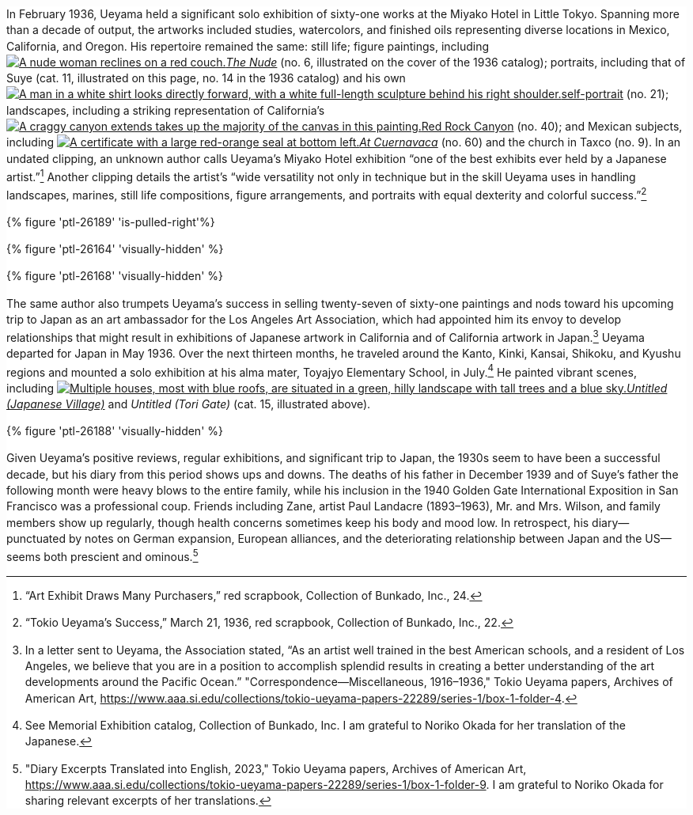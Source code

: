 In February 1936, Ueyama held a significant solo exhibition of sixty-one works at the Miyako Hotel in Little Tokyo. Spanning more than a decade of output, the artworks included studies, watercolors, and finished oils representing diverse locations in Mexico, California, and Oregon. His repertoire remained the same: still life; figure paintings, including <span id="ptl-26164" class="q-figure q-figure--image inline"><a class="q-figure__modal-link" href="#ptl-26164" data-outputs-include="html"><img alt="A nude woman reclines on a red couch." class="q-figure__image" src="/tokio-ueyama/_assets/images/figures/fpo/ptl-26164.jpg">*The Nude*</a></span> (no. 6, illustrated on the cover of the 1936 catalog); portraits, including that of Suye (cat. 11, illustrated on this page, no. 14 in the 1936 catalog) and his own <span id="ptl-26159" class="q-figure q-figure--image inline"><a class="q-figure__modal-link" href="#ptl-26159" data-outputs-include="html"><img alt="A man in a white shirt looks directly forward, with a white full-length sculpture behind his right shoulder." class="q-figure__image" src="/tokio-ueyama/_assets/images/figures/fpo/ptl-26159.jpg">self-portrait</a></span> (no. 21); landscapes, including a striking representation of California’s <span id="ptl-26168" class="q-figure q-figure--image inline"><a class="q-figure__modal-link" href="#ptl-26168" data-outputs-include="html"><img alt="A craggy canyon extends takes up the majority of the canvas in this painting." class="q-figure__image" src="/tokio-ueyama/_assets/images/figures/fpo/ptl-26168.jpg">Red Rock Canyon</a></span> (no. 40); and Mexican subjects, including <span id="ptl-26160" class="q-figure q-figure--image inline"><a class="q-figure__modal-link" href="#ptl-26160" data-outputs-include="html"><img alt=" A certificate with a large red-orange seal at bottom left." class="q-figure__image" src="/tokio-ueyama/_assets/images/figures/fpo/ptl-26160.jpg">*At Cuernavaca*</a></span> (no. 60) and the church in Taxco (no. 9). In an undated clipping, an unknown author calls Ueyama’s Miyako Hotel exhibition “one of the best exhibits ever held by a Japanese artist.”[^20] Another clipping details the artist’s “wide versatility not only in technique but in the skill Ueyama uses in handling landscapes, marines, still life compositions, figure arrangements, and portraits with equal dexterity and colorful success.”[^21]

{% figure 'ptl-26189' 'is-pulled-right'%}

{% figure 'ptl-26164' 'visually-hidden' %}

{% figure 'ptl-26168' 'visually-hidden' %}

The same author also trumpets Ueyama’s success in selling twenty-seven of sixty-one paintings and nods toward his upcoming trip to Japan as an art ambassador for the Los Angeles Art Association, which had appointed him its envoy to develop relationships that might result in exhibitions of Japanese artwork in California and of California artwork in Japan.[^22] Ueyama departed for Japan in May 1936. Over the next thirteen months, he traveled around the Kanto, Kinki, Kansai, Shikoku, and Kyushu regions and mounted a solo exhibition at his alma mater, Toyajyo Elementary School, in July.[^23] He painted vibrant scenes, including <span id="ptl-26188" class="q-figure q-figure--image inline"><a class="q-figure__modal-link" href="#ptl-26188" data-outputs-include="html"><img alt="Multiple houses, most with blue roofs, are situated in a green, hilly landscape with tall trees and a blue sky." class="q-figure__image" src="/tokio-ueyama/_assets/images/figures/fpo/ptl-26188.jpg">*Untitled (Japanese Village)*</a></span> and *Untitled (Tori Gate)* (cat. 15, illustrated above).

{% figure 'ptl-26188' 'visually-hidden' %}

Given Ueyama’s positive reviews, regular exhibitions, and significant trip to Japan, the 1930s seem to have been a successful decade, but his diary from this period shows ups and downs. The deaths of his father in December 1939 and of Suye’s father the following month were heavy blows to the entire family, while his inclusion in the 1940 Golden Gate International Exposition in San Francisco was a professional coup. Friends including Zane, artist Paul Landacre (1893–1963), Mr. and Mrs. Wilson, and family members show up regularly, though health concerns sometimes keep his body and mood low. In retrospect, his diary—punctuated by notes on German expansion, European alliances, and the deteriorating relationship between Japan and the US—seems both prescient and ominous.[^24]

[^1]: For an overview of Little Tokyo’s history, see “Little Tokyo Historic District,” National Park Service, accessed November 15, 2023, https://www.nps.gov/places/little-tokyo-historic-district.htm.

[^2]: See “Photographs by Edward Weston on Exhibition,” undated but probably July 1927, red scrapbook, Collection of Bunkado, Inc., 17. Karin Higa provides the date of July 7, 1927, in her *A View from Within: Japanese American Art from the Internment Camps, 1942–1945* (Los Angeles: Japanese American National Museum, 1992), 30. For the most complete account of the Shaku-do-sha, see Higa, “Hidden in Plain Sight: Little Tokyo between the Wars,” *Asian American Art: A History, 1850–1970*, edited by Gordon Chang (Stanford, CA: Stanford University Press, 2008).

[^3]: The Shaku-do-sha exhibited Weston’s work in 1925, 1927, and 1931.

[^4]: Ione Rayburn, “Japanese Artists in California” in “Sports and Vanities,” September 1927, red scrapbook, Collection of Bunkado, Inc., 37–39.

[^5]: On the East West Art Society, see ShiPu Wang, *Chiura Obata: An American Modern* (Oakland, CA: University of California Press, 2018) 12.


[^6]: Given the date, the number of works included, and period reviews, it is likely that he sent the same (or similar) group as had been exhibited at the Sumida Music Store. See “Japanese Art to be Shown in University Gallery Soon,” *Oregon Daily Emerald*, October 29, 1924, https://oregonnews.uoregon.edu/lccn/2004260239/1924-10-29/ed-1/seq-1/#words=Tokio+Ueyama; Margaret Skavlan, “Japanese Paintings Are Hung in University Art Gallery,” *Oregon Daily Emerald*, November 13, 1924, https://oregonnews.uoregon.edu/lccn/2004260239/1924-11-13/ed-1/seq-1/; “Arts Club Will Open Exhibition with Tea,” *Oregon Daily Emerald*, November 18, 1924, https://oregonnews.uoregon.edu/lccn/2004260239/1924-11-18/ed-1/seq-3/#words=Tokio+Ueyama; “Exhibition of Japanese Artist’s Paintings Will Be Opened Today,” *Oregon Daily Emerald*, November 19, 1924, https://oregonnews.uoregon.edu/lccn/2004260239/1924-11-19/ed-1/seq-1/#words=Tokio+Ueyama; “Japanese Print Collector Visits Campus Today. S. Doi Paintings to be Presented With Ueyama Exhibition,” *Oregon Daily Emerald*, November 20, 1924, https://oregonnews.uoregon.edu/lccn/2004260239/1924-11-20/ed-1/seq-3/#words=Tokio+Ueyama; “Work of Japanese Artist Portrays Variety of Style,” *Oregon Daily Emerald*, December 2, 1924, https://oregonnews.uoregon.edu/lccn/2004260239/1924-12-02/ed-1/seq-1/#words=Tokio+Ueyama; and undated clipping, “Exhibit of Ueyama, Japanese Painter, Opens Wednesday,” red scrapbook, Collection of Bunkado, Inc., 8.
[^7]: “Work of Japanese Artist Portrays Variety of Style.”
[^8]: “Exhibition of Japanese Artist’s Paintings Will Be Opened Today.”
[^9]: Skavlan, “Japanese Paintings Are Hung in University Art Gallery.”
[^10]: This evaluation, he continues, “assumed that the mainstream of American art was, as America itself, entirely Europe-derived.” Gordan Chang, “Emerging from the Shadows,” in *Asian American Art: A History, 1850–1970* (Stanford, CA: Stanford University Press, 2008), x.
[^11]: ShiPu Wang, *The Other American Moderns: Matsura, Ishigaki, Noda, Hayakawa* (University Park, PA: Penn State University Press, 2017), 1.
[^12]: Antony Anderson, *Art News* 21, no. 36 (1923): 8.
[^13]: Untitled and undated clipping, red scrapbook, Collection of Bunkado, Inc., 10.
[^14]: Chang, “Emerging from the Shadows,” xi.
[^15]: See letters in the Tokio Ueyama papers, which are written by the author Frances Toor. "Correspondence—Toor, Frances, 1926–27," Tokio Ueyama papers, 1908–circa 1954, bulk 1914–1945, Archives of American Art, Smithsonian Institution, https://www.aaa.si.edu/collections/tokio-ueyama-papers-22289/series-1/box-1-folder-6.
[^16]: “Tokio Ueyama: Un Pintor Japonés en México,” *Revista de Revistas*, September 6, 1925, 17–18 and 42. Page 42 is missing in the clipping available in the red scrapbook, Collection of Bunkado, Inc., 20–21. I am grateful to Memphis Despain for translating this article while ShiPu Wang’s research assistant in August 2022. See also a print of Rivera’s Chapingo mural (*Partition of the Land*) signed by the artist in "*Partition of the Land* Mural Signed by Diego Rivera," Tokio Ueyama papers, Archives of American Art, https://www.aaa.si.edu/collections/tokio-ueyama-papers-22289/series-1/oversize-3.
[^17]: On Weston and the Shaku-do-sha, see Karin Higa, *The View from Within: Japanese American Art from the Internment Camps, 1942–1945* (Los Angeles: Japanese American National Museum, 1992), 31.
[^18]: Antony Anderson, “Art News From Laguna,” *Los Angeles Times*, December 21, 1930. Additionally, *Los Angeles Times* art critic Arthur Millier pointed out the poise of the figure and the painting’s “feeling for textures and character.” Millier called Ueyama “an accomplished and painstaking artist.” Millier, “City’s Japanese Show Art,” *Los Angeles Times*, December 29, 1929.
[^19]: Millier, “City’s Japanese Show Art.”
[^20]: “Art Exhibit Draws Many Purchasers,” red scrapbook, Collection of Bunkado, Inc., 24.
[^21]: “Tokio Ueyama’s Success,” March 21, 1936, red scrapbook, Collection of Bunkado, Inc., 22.
[^22]: In a letter sent to Ueyama, the Association stated, “As an artist well trained in the best American schools, and a resident of Los Angeles, we believe that you are in a position to accomplish splendid results in creating a better understanding of the art developments around the Pacific Ocean.” "Correspondence—Miscellaneous, 1916–1936," Tokio Ueyama papers, Archives of American Art, https://www.aaa.si.edu/collections/tokio-ueyama-papers-22289/series-1/box-1-folder-4.
[^23]: See Memorial Exhibition catalog, Collection of Bunkado, Inc. I am grateful to Noriko Okada for her translation of the Japanese.
[^24]: "Diary Excerpts Translated into English, 2023," Tokio Ueyama papers, Archives of American Art, https://www.aaa.si.edu/collections/tokio-ueyama-papers-22289/series-1/box-1-folder-9. I am grateful to Noriko Okada for sharing relevant excerpts of her translations.